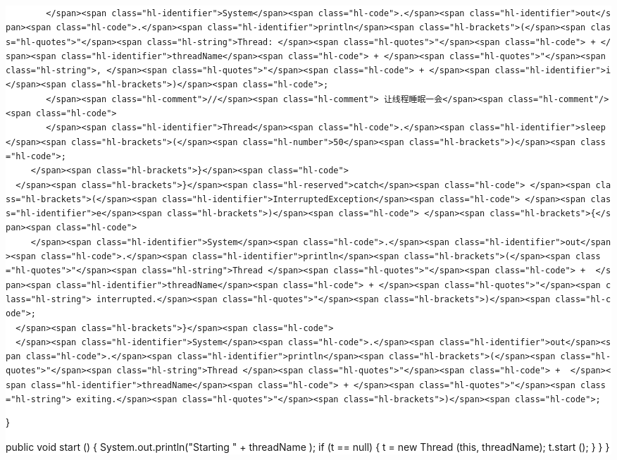             </span><span class="hl-identifier">System</span><span class="hl-code">.</span><span class="hl-identifier">out</span><span class="hl-code">.</span><span class="hl-identifier">println</span><span class="hl-brackets">(</span><span class="hl-quotes">"</span><span class="hl-string">Thread: </span><span class="hl-quotes">"</span><span class="hl-code"> + </span><span class="hl-identifier">threadName</span><span class="hl-code"> + </span><span class="hl-quotes">"</span><span class="hl-string">, </span><span class="hl-quotes">"</span><span class="hl-code"> + </span><span class="hl-identifier">i</span><span class="hl-brackets">)</span><span class="hl-code">;
            </span><span class="hl-comment">//</span><span class="hl-comment"> 让线程睡眠一会</span><span class="hl-comment"/><span class="hl-code">
            </span><span class="hl-identifier">Thread</span><span class="hl-code">.</span><span class="hl-identifier">sleep</span><span class="hl-brackets">(</span><span class="hl-number">50</span><span class="hl-brackets">)</span><span class="hl-code">;
         </span><span class="hl-brackets">}</span><span class="hl-code">
      </span><span class="hl-brackets">}</span><span class="hl-reserved">catch</span><span class="hl-code"> </span><span class="hl-brackets">(</span><span class="hl-identifier">InterruptedException</span><span class="hl-code"> </span><span class="hl-identifier">e</span><span class="hl-brackets">)</span><span class="hl-code"> </span><span class="hl-brackets">{</span><span class="hl-code">
         </span><span class="hl-identifier">System</span><span class="hl-code">.</span><span class="hl-identifier">out</span><span class="hl-code">.</span><span class="hl-identifier">println</span><span class="hl-brackets">(</span><span class="hl-quotes">"</span><span class="hl-string">Thread </span><span class="hl-quotes">"</span><span class="hl-code"> +  </span><span class="hl-identifier">threadName</span><span class="hl-code"> + </span><span class="hl-quotes">"</span><span class="hl-string"> interrupted.</span><span class="hl-quotes">"</span><span class="hl-brackets">)</span><span class="hl-code">;
      </span><span class="hl-brackets">}</span><span class="hl-code">
      </span><span class="hl-identifier">System</span><span class="hl-code">.</span><span class="hl-identifier">out</span><span class="hl-code">.</span><span class="hl-identifier">println</span><span class="hl-brackets">(</span><span class="hl-quotes">"</span><span class="hl-string">Thread </span><span class="hl-quotes">"</span><span class="hl-code"> +  </span><span class="hl-identifier">threadName</span><span class="hl-code"> + </span><span class="hl-quotes">"</span><span class="hl-string"> exiting.</span><span class="hl-quotes">"</span><span class="hl-brackets">)</span><span class="hl-code">;
   </span><span class="hl-brackets">}</span><span class="hl-code">
   
   </span><span class="hl-reserved">public</span><span class="hl-code"> </span><span class="hl-types">void</span><span class="hl-code"> </span><span class="hl-identifier">start</span><span class="hl-code"> </span><span class="hl-brackets">(</span><span class="hl-brackets">)</span><span class="hl-code"> </span><span class="hl-brackets">{</span><span class="hl-code">
      </span><span class="hl-identifier">System</span><span class="hl-code">.</span><span class="hl-identifier">out</span><span class="hl-code">.</span><span class="hl-identifier">println</span><span class="hl-brackets">(</span><span class="hl-quotes">"</span><span class="hl-string">Starting </span><span class="hl-quotes">"</span><span class="hl-code"> +  </span><span class="hl-identifier">threadName</span><span class="hl-code"> </span><span class="hl-brackets">)</span><span class="hl-code">;
      </span><span class="hl-reserved">if</span><span class="hl-code"> </span><span class="hl-brackets">(</span><span class="hl-identifier">t</span><span class="hl-code"> == </span><span class="hl-reserved">null</span><span class="hl-brackets">)</span><span class="hl-code"> </span><span class="hl-brackets">{</span><span class="hl-code">
         </span><span class="hl-identifier">t</span><span class="hl-code"> = </span><span class="hl-reserved">new</span><span class="hl-code"> </span><span class="hl-identifier">Thread</span><span class="hl-code"> </span><span class="hl-brackets">(</span><span class="hl-reserved">this</span><span class="hl-code">, </span><span class="hl-identifier">threadName</span><span class="hl-brackets">)</span><span class="hl-code">;
         </span><span class="hl-identifier">t</span><span class="hl-code">.</span><span class="hl-identifier">start</span><span class="hl-code"> </span><span class="hl-brackets">(</span><span class="hl-brackets">)</span><span class="hl-code">;
      </span><span class="hl-brackets">}</span><span class="hl-code">
   </span><span class="hl-brackets">}</span><span class="hl-code">
</span><span class="hl-brackets">}</span><span class="hl-code">
 